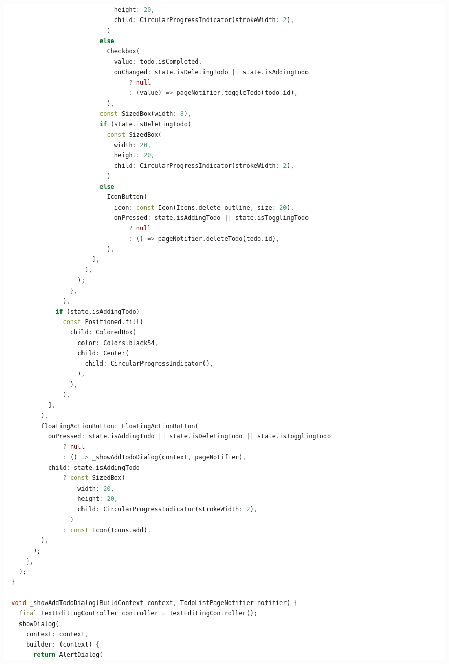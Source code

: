 ```dart
                              height: 20,
                              child: CircularProgressIndicator(strokeWidth: 2),
                            )
                          else
                            Checkbox(
                              value: todo.isCompleted,
                              onChanged: state.isDeletingTodo || state.isAddingTodo
                                  ? null
                                  : (value) => pageNotifier.toggleTodo(todo.id),
                            ),
                          const SizedBox(width: 8),
                          if (state.isDeletingTodo)
                            const SizedBox(
                              width: 20,
                              height: 20,
                              child: CircularProgressIndicator(strokeWidth: 2),
                            )
                          else
                            IconButton(
                              icon: const Icon(Icons.delete_outline, size: 20),
                              onPressed: state.isAddingTodo || state.isTogglingTodo
                                  ? null
                                  : () => pageNotifier.deleteTodo(todo.id),
                            ),
                        ],
                      ),
                    );
                  },
                ),
              if (state.isAddingTodo)
                const Positioned.fill(
                  child: ColoredBox(
                    color: Colors.black54,
                    child: Center(
                      child: CircularProgressIndicator(),
                    ),
                  ),
                ),
            ],
          ),
          floatingActionButton: FloatingActionButton(
            onPressed: state.isAddingTodo || state.isDeletingTodo || state.isTogglingTodo
                ? null
                : () => _showAddTodoDialog(context, pageNotifier),
            child: state.isAddingTodo
                ? const SizedBox(
                    width: 20,
                    height: 20,
                    child: CircularProgressIndicator(strokeWidth: 2),
                  )
                : const Icon(Icons.add),
          ),
        );
      },
    );
  }

  void _showAddTodoDialog(BuildContext context, TodoListPageNotifier notifier) {
    final TextEditingController controller = TextEditingController();
    showDialog(
      context: context,
      builder: (context) {
        return AlertDialog(
```
